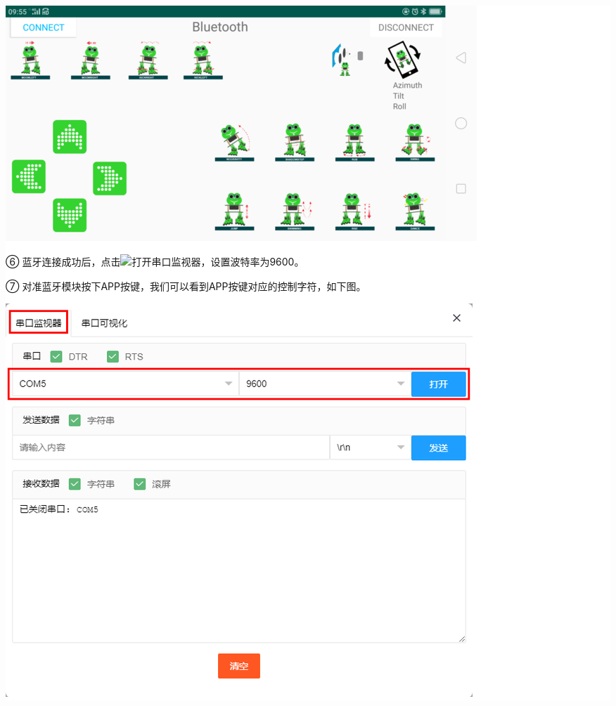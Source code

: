 ![](media/6070584e34eb11992f3704c107497bda.png)

⑥ 蓝牙连接成功后，点击![](media/affd123b80bcd2cbfc8ffeba35dc1a3c.png)打开串口监视器，设置波特率为9600。

⑦ 对准蓝牙模块按下APP按键，我们可以看到APP按键对应的控制字符，如下图。

![](media/c6e02c078b979a595e7348d86274483a.png)
